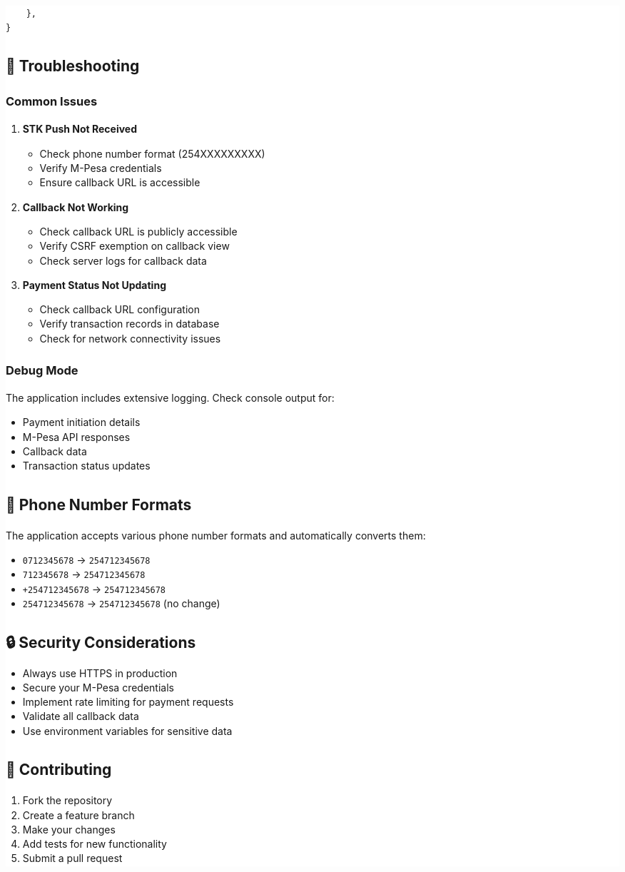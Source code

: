 ```python
    },
}
```

## 🐛 Troubleshooting

### Common Issues

1. **STK Push Not Received**
   - Check phone number format (254XXXXXXXXX)
   - Verify M-Pesa credentials
   - Ensure callback URL is accessible

2. **Callback Not Working**
   - Check callback URL is publicly accessible
   - Verify CSRF exemption on callback view
   - Check server logs for callback data

3. **Payment Status Not Updating**
   - Check callback URL configuration
   - Verify transaction records in database
   - Check for network connectivity issues

### Debug Mode

The application includes extensive logging. Check console output for:
- Payment initiation details
- M-Pesa API responses
- Callback data
- Transaction status updates

## 📱 Phone Number Formats

The application accepts various phone number formats and automatically converts them:
- `0712345678` → `254712345678`
- `712345678` → `254712345678`
- `+254712345678` → `254712345678`
- `254712345678` → `254712345678` (no change)

## 🔒 Security Considerations

- Always use HTTPS in production
- Secure your M-Pesa credentials
- Implement rate limiting for payment requests
- Validate all callback data
- Use environment variables for sensitive data

## 🤝 Contributing

1. Fork the repository
2. Create a feature branch
3. Make your changes
4. Add tests for new functionality
5. Submit a pull request
